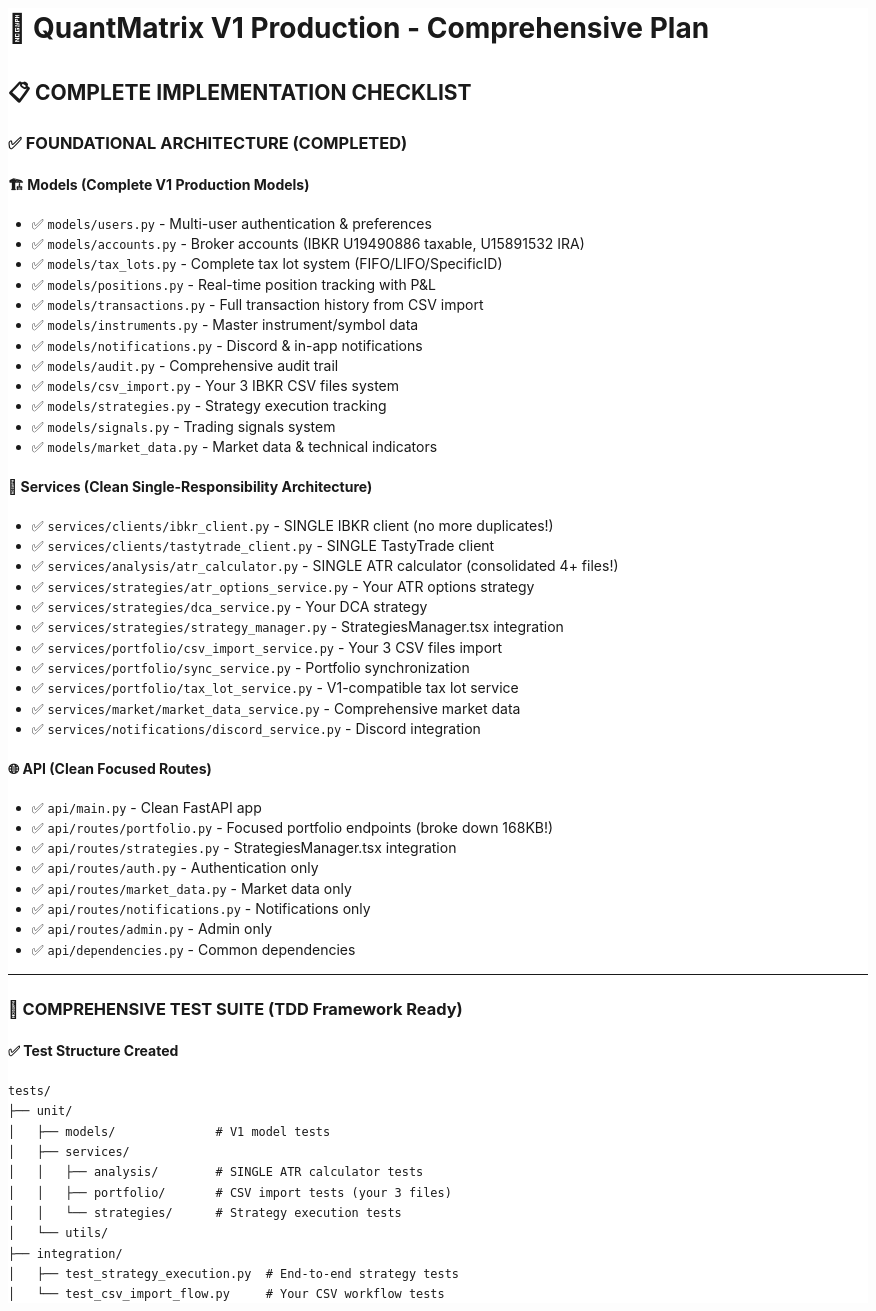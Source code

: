 # 🚀 QuantMatrix V1 Production - Comprehensive Plan

## 📋 **COMPLETE IMPLEMENTATION CHECKLIST**

### **✅ FOUNDATIONAL ARCHITECTURE (COMPLETED)**

#### **🏗️ Models (Complete V1 Production Models)**
- ✅ `models/users.py` - Multi-user authentication & preferences
- ✅ `models/accounts.py` - Broker accounts (IBKR U19490886 taxable, U15891532 IRA)
- ✅ `models/tax_lots.py` - Complete tax lot system (FIFO/LIFO/SpecificID)
- ✅ `models/positions.py` - Real-time position tracking with P&L
- ✅ `models/transactions.py` - Full transaction history from CSV import
- ✅ `models/instruments.py` - Master instrument/symbol data
- ✅ `models/notifications.py` - Discord & in-app notifications  
- ✅ `models/audit.py` - Comprehensive audit trail
- ✅ `models/csv_import.py` - Your 3 IBKR CSV files system
- ✅ `models/strategies.py` - Strategy execution tracking
- ✅ `models/signals.py` - Trading signals system
- ✅ `models/market_data.py` - Market data & technical indicators

#### **🔧 Services (Clean Single-Responsibility Architecture)**
- ✅ `services/clients/ibkr_client.py` - SINGLE IBKR client (no more duplicates!)
- ✅ `services/clients/tastytrade_client.py` - SINGLE TastyTrade client  
- ✅ `services/analysis/atr_calculator.py` - SINGLE ATR calculator (consolidated 4+ files!)
- ✅ `services/strategies/atr_options_service.py` - Your ATR options strategy
- ✅ `services/strategies/dca_service.py` - Your DCA strategy
- ✅ `services/strategies/strategy_manager.py` - StrategiesManager.tsx integration
- ✅ `services/portfolio/csv_import_service.py` - Your 3 CSV files import
- ✅ `services/portfolio/sync_service.py` - Portfolio synchronization
- ✅ `services/portfolio/tax_lot_service.py` - V1-compatible tax lot service
- ✅ `services/market/market_data_service.py` - Comprehensive market data
- ✅ `services/notifications/discord_service.py` - Discord integration

#### **🌐 API (Clean Focused Routes)**
- ✅ `api/main.py` - Clean FastAPI app
- ✅ `api/routes/portfolio.py` - Focused portfolio endpoints (broke down 168KB!)
- ✅ `api/routes/strategies.py` - StrategiesManager.tsx integration
- ✅ `api/routes/auth.py` - Authentication only
- ✅ `api/routes/market_data.py` - Market data only
- ✅ `api/routes/notifications.py` - Notifications only
- ✅ `api/routes/admin.py` - Admin only
- ✅ `api/dependencies.py` - Common dependencies

---

### **🧪 COMPREHENSIVE TEST SUITE (TDD Framework Ready)**

#### **✅ Test Structure Created**
```
tests/
├── unit/
│   ├── models/              # V1 model tests
│   ├── services/
│   │   ├── analysis/        # SINGLE ATR calculator tests
│   │   ├── portfolio/       # CSV import tests (your 3 files)
│   │   └── strategies/      # Strategy execution tests
│   └── utils/
├── integration/
│   ├── test_strategy_execution.py  # End-to-end strategy tests
│   └── test_csv_import_flow.py     # Your CSV workflow tests
```